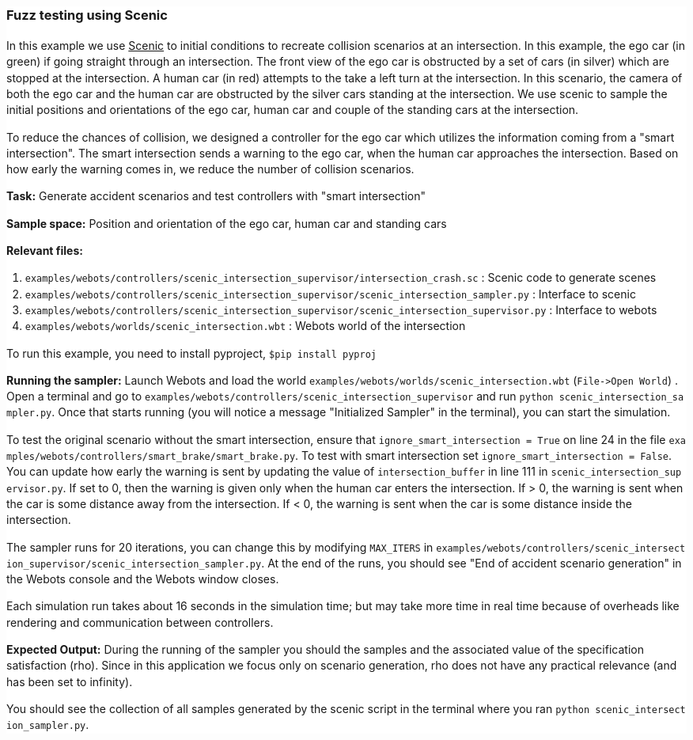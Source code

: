 ### Fuzz testing using Scenic
In this example we use [Scenic](https://github.com/BerkeleyLearnVerify/Scenic.git) to initial conditions to recreate collision scenarios at an intersection. In this example, the ego car (in green) if going straight through an intersection. The front view of the ego car is obstructed by a set of cars (in silver) which are stopped at the intersection. A human car (in red) attempts to the take a left turn at the intersection. In this scenario, the camera of both the ego car and the human car are obstructed by the silver cars standing at the intersection. We use scenic to sample the initial positions and orientations of the ego car, human car and couple of the standing cars at the intersection. 

To reduce the chances of collision, we designed a controller for the ego car which utilizes the information coming from a "smart intersection". The smart intersection sends a warning to the ego car, when the human car approaches the intersection. Based on how early the warning comes in, we reduce the number of collision scenarios. 

**Task:** Generate accident scenarios and test controllers with "smart intersection"

**Sample space:** Position and orientation of the ego car, human car and standing cars 

**Relevant files:**
1. `examples/webots/controllers/scenic_intersection_supervisor/intersection_crash.sc` : Scenic code to generate scenes
2. `examples/webots/controllers/scenic_intersection_supervisor/scenic_intersection_sampler.py` : Interface to scenic 
3.  `examples/webots/controllers/scenic_intersection_supervisor/scenic_intersection_supervisor.py` : Interface to webots
4.  `examples/webots/worlds/scenic_intersection.wbt` : Webots world of the intersection 

To run this example, you need to install pyproject, `$pip install pyproj`

**Running the sampler:** Launch Webots and load the world `examples/webots/worlds/scenic_intersection.wbt` (`File->Open World`) . Open a terminal and go to `examples/webots/controllers/scenic_intersection_supervisor` and run `python scenic_intersection_sampler.py`. Once that starts running (you will notice a message "Initialized Sampler" in the terminal), you can start the simulation.

To test the original scenario without the smart intersection, ensure that `ignore_smart_intersection = True` on line 24 in the file `examples/webots/controllers/smart_brake/smart_brake.py`. To test with smart intersection set `ignore_smart_intersection = False`. You can update how early the warning is sent by updating the value of `intersection_buffer` in line 111 in `scenic_intersection_supervisor.py`. If set to 0, then the warning is given only when the human car enters the intersection. If > 0, the warning is sent when the car is some distance away from the intersection. If < 0, the warning is sent when the car is some distance inside the intersection.

The sampler runs for 20 iterations, you can change this by modifying `MAX_ITERS` in `examples/webots/controllers/scenic_intersection_supervisor/scenic_intersection_sampler.py`. At the end of the runs, you should see "End of accident scenario generation" in the Webots console and the Webots window closes.

Each simulation run takes about 16 seconds in the simulation time; but may take more time in real time because of overheads like rendering and communication between controllers.

**Expected Output:** 
During the running of the sampler you should the samples and the associated value of the specification satisfaction (rho). Since in this application we focus only on scenario generation, rho does not have any practical relevance (and has been set to infinity).

You should see the collection of all samples generated by the scenic script in the terminal where you ran `python scenic_intersection_sampler.py`.